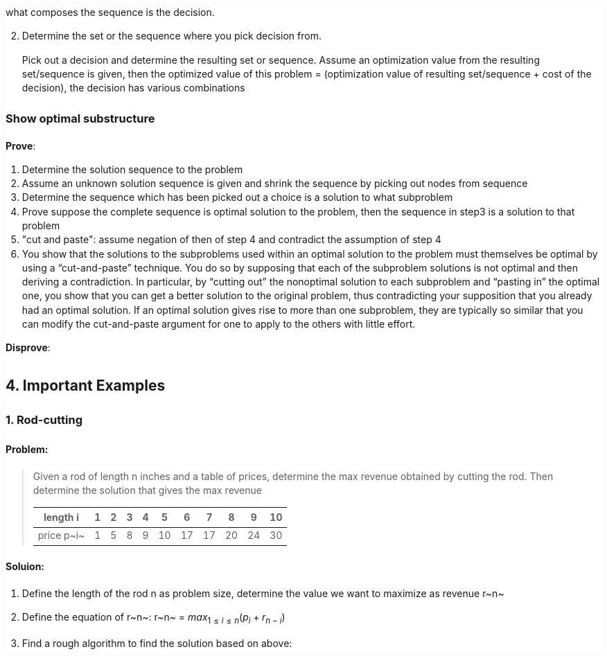    what composes the sequence is the decision.

2. Determine the set or the sequence where you pick decision from.

   Pick out a decision and determine the resulting set or sequence. Assume an optimization value from the resulting set/sequence is given, then the optimized value of this problem = (optimization value of resulting set/sequence + cost of the decision), the decision has various combinations



### Show optimal substructure

**Prove**:

1. Determine the solution sequence to the problem
2. Assume an unknown solution sequence is given and shrink the sequence by picking out nodes from sequence
3. Determine the sequence which has been picked out a choice is a solution to what subproblem
4. Prove suppose the complete sequence is optimal solution to the problem, then the sequence in step3 is a solution to that problem
5. "cut and paste": assume negation of then of step 4 and contradict the assumption of step 4
6. You show that the solutions to the subproblems used within an optimal solution to the problem must themselves be optimal by using a “cut-and-paste” technique. You do so by supposing that each of the subproblem solutions is not optimal and then deriving a contradiction. In particular, by “cutting out” the nonoptimal solution to each subproblem and “pasting in” the optimal one, you show that you can get a better solution to the original problem, thus contradicting your supposition that you already had an optimal solution. If an optimal solution gives rise to more than one subproblem, they are typically so similar that you can modify the cut-and-paste argument for one to apply to the others with little effort.

**Disprove**:

## 4. Important Examples

### 1. Rod-cutting

#### Problem:

> Given a rod of length n inches and a table of prices, determine the max revenue obtained by cutting the rod. Then determine the solution that gives the max revenue
>
> | length i   | 1    | 2    | 3    | 4    | 5    | 6    | 7    | 8    | 9    | 10   |
> | ---------- | ---- | ---- | ---- | ---- | ---- | ---- | ---- | ---- | ---- | ---- |
> | price p~i~ | 1    | 5    | 8    | 9    | 10   | 17   | 17   | 20   | 24   | 30   |



#### Soluion:

1. Define the length of the rod n as problem size, determine the value we want to maximize as revenue r~n~

2. Define the equation of r~n~: r~n~ = $max_{1 \leq i \leq n} (p_i + r_{n-i})$

3.  Find a rough algorithm to find the solution based on above:

